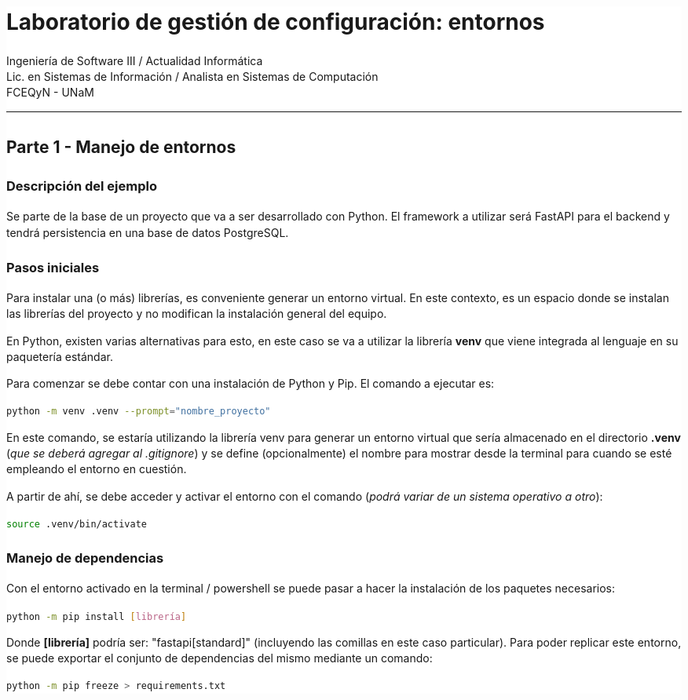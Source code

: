 # Laboratorio de gestión de configuración: entornos

Ingeniería de Software III / Actualidad Informática  
Lic. en Sistemas de Información / Analista en Sistemas de Computación  
FCEQyN - UNaM

---

## Parte 1 - Manejo de entornos

### Descripción del ejemplo

Se parte de la base de un proyecto que va a ser desarrollado con Python. El framework a utilizar será FastAPI para el backend y tendrá persistencia en una base de datos PostgreSQL.

### Pasos iniciales

Para instalar una (o más) librerías, es conveniente generar un entorno virtual. En este contexto, es un espacio donde se instalan las librerías del proyecto y no modifican la instalación general del equipo.

En Python, existen varias alternativas para esto, en este caso se va a utilizar la librería **venv** que viene integrada al lenguaje en su paquetería estándar.

Para comenzar se debe contar con una instalación de Python y Pip. El comando a ejecutar es:

~~~ bash
python -m venv .venv --prompt="nombre_proyecto"
~~~

En este comando, se estaría utilizando la librería venv para generar un entorno virtual que sería almacenado en el directorio **.venv** (_que se deberá agregar al .gitignore_) y se define (opcionalmente) el nombre para mostrar desde la terminal para cuando se esté empleando el entorno en cuestión.

A partir de ahí, se debe acceder y activar el entorno con el comando (_podrá variar de un sistema operativo a otro_):

~~~ bash
source .venv/bin/activate
~~~

### Manejo de dependencias

Con el entorno activado en la terminal / powershell se puede pasar a hacer la instalación de los paquetes necesarios:

~~~ bash
python -m pip install [librería]
~~~
Donde **[librería]** podría ser: "fastapi[standard]" (incluyendo las comillas en este caso particular).
Para poder replicar este entorno, se puede exportar el conjunto de dependencias del mismo mediante un comando:

~~~ bash
python -m pip freeze > requirements.txt
~~~
